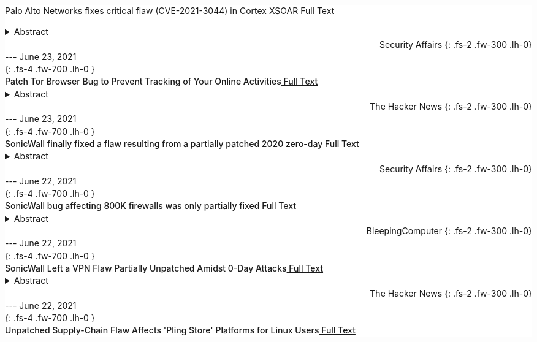 Palo Alto Networks fixes critical flaw (CVE-2021-3044) in Cortex XSOAR<a href="https://securityaffairs.co/wordpress/119276/security/palo-alto-networks-cve-2021-3044-cortex-xsoar.html"> Full Text</a>
</p>
<details><summary>Abstract</summary></details>
<div style="text-align: right" markdown="1">
Security Affairs
{: .fs-2 .fw-300 .lh-0}
</div>
---
June 23, 2021 <br>
{: .fs-4 .fw-700 .lh-0  }
<p style="font-weight:500; margin:0px" markdown="1">
Patch Tor Browser Bug to Prevent Tracking of Your Online Activities<a href="https://thehackernews.com/2021/06/patch-tor-browser-bug-to-prevent.html"> Full Text</a>
</p>
<details><summary>Abstract</summary></details>
<div style="text-align: right" markdown="1">
The Hacker News
{: .fs-2 .fw-300 .lh-0}
</div>
---
June 23, 2021 <br>
{: .fs-4 .fw-700 .lh-0  }
<p style="font-weight:500; margin:0px" markdown="1">
SonicWall finally fixed a flaw resulting from a partially patched 2020 zero-day<a href="https://securityaffairs.co/wordpress/119269/security/sonicwall-vpn-unpatched-flaw.html"> Full Text</a>
</p>
<details><summary>Abstract</summary></details>
<div style="text-align: right" markdown="1">
Security Affairs
{: .fs-2 .fw-300 .lh-0}
</div>
---
June 22, 2021 <br>
{: .fs-4 .fw-700 .lh-0  }
<p style="font-weight:500; margin:0px" markdown="1">
SonicWall bug affecting 800K firewalls was only partially fixed<a href="https://www.bleepingcomputer.com/news/security/sonicwall-bug-affecting-800k-firewalls-was-only-partially-fixed/"> Full Text</a>
</p>
<details><summary>Abstract</summary></details>
<div style="text-align: right" markdown="1">
BleepingComputer
{: .fs-2 .fw-300 .lh-0}
</div>
---
June 22, 2021 <br>
{: .fs-4 .fw-700 .lh-0  }
<p style="font-weight:500; margin:0px" markdown="1">
SonicWall Left a VPN Flaw Partially Unpatched Amidst 0-Day Attacks<a href="https://thehackernews.com/2021/06/sonicwall-left-vpn-flaw-partially.html"> Full Text</a>
</p>
<details><summary>Abstract</summary></details>
<div style="text-align: right" markdown="1">
The Hacker News
{: .fs-2 .fw-300 .lh-0}
</div>
---
June 22, 2021 <br>
{: .fs-4 .fw-700 .lh-0  }
<p style="font-weight:500; margin:0px" markdown="1">
Unpatched Supply-Chain Flaw Affects 'Pling Store' Platforms for Linux Users<a href="https://thehackernews.com/2021/06/unpatched-critical-flaw-affects-pling.html"> Full Text</a>
</p>